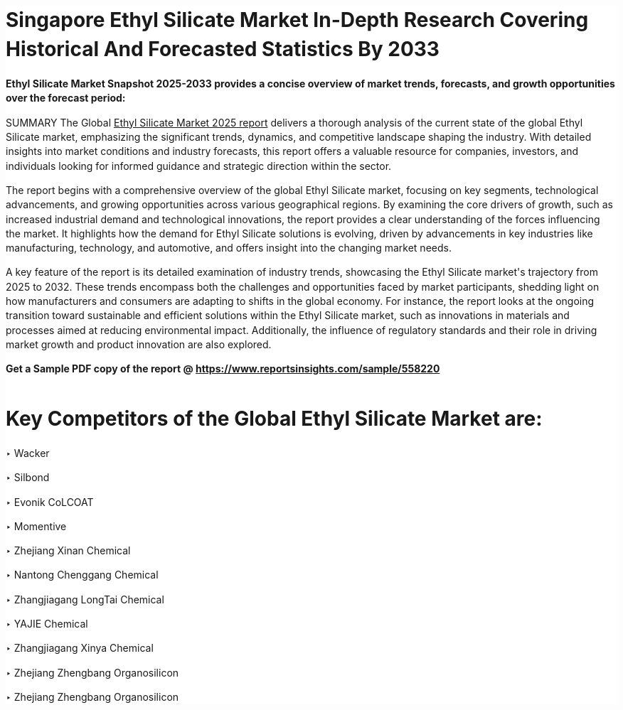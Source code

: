# Singapore Ethyl Silicate Market In-Depth Research Covering Historical And Forecasted Statistics By 2033

<strong>Ethyl Silicate Market Snapshot 2025-2033 provides a concise overview of market trends, forecasts, and growth opportunities over the forecast period:</strong>

SUMMARY The Global <a href=https://www.reportsinsights.com/sample/558220>Ethyl Silicate Market 2025 report</a> delivers a thorough analysis of the current state of the global Ethyl Silicate market, emphasizing the significant trends, dynamics, and competitive landscape shaping the industry. With detailed insights into market conditions and industry forecasts, this report offers a valuable resource for companies, investors, and individuals looking for informed guidance and strategic direction within the sector.

The report begins with a comprehensive overview of the global Ethyl Silicate market, focusing on key segments, technological advancements, and growing opportunities across various geographical regions. By examining the core drivers of growth, such as increased industrial demand and technological innovations, the report provides a clear understanding of the forces influencing the market. It highlights how the demand for Ethyl Silicate solutions is evolving, driven by advancements in key industries like manufacturing, technology, and automotive, and offers insight into the changing market needs.

A key feature of the report is its detailed examination of industry trends, showcasing the Ethyl Silicate market's trajectory from 2025 to 2032. These trends encompass both the challenges and opportunities faced by market participants, shedding light on how manufacturers and consumers are adapting to shifts in the global economy. For instance, the report looks at the ongoing transition toward sustainable and efficient solutions within the Ethyl Silicate market, such as innovations in materials and processes aimed at reducing environmental impact. Additionally, the influence of regulatory standards and their role in driving market growth and product innovation are also explored.

<strong>Get a Sample PDF copy of the report @ <a href=https://www.reportsinsights.com/sample/558220>https://www.reportsinsights.com/sample/558220</a></strong>

# <strong>Key Competitors of the Global Ethyl Silicate Market are:</strong>

‣ Wacker

‣ Silbond

‣ Evonik CoLCOAT

‣ Momentive

‣ Zhejiang Xinan Chemical

‣ Nantong Chenggang Chemical

‣ Zhangjiagang LongTai Chemical

‣ YAJIE Chemical

‣ Zhangjiagang Xinya Chemical

‣ Zhejiang Zhengbang Organosilicon

‣ Zhejiang Zhengbang Organosilicon
